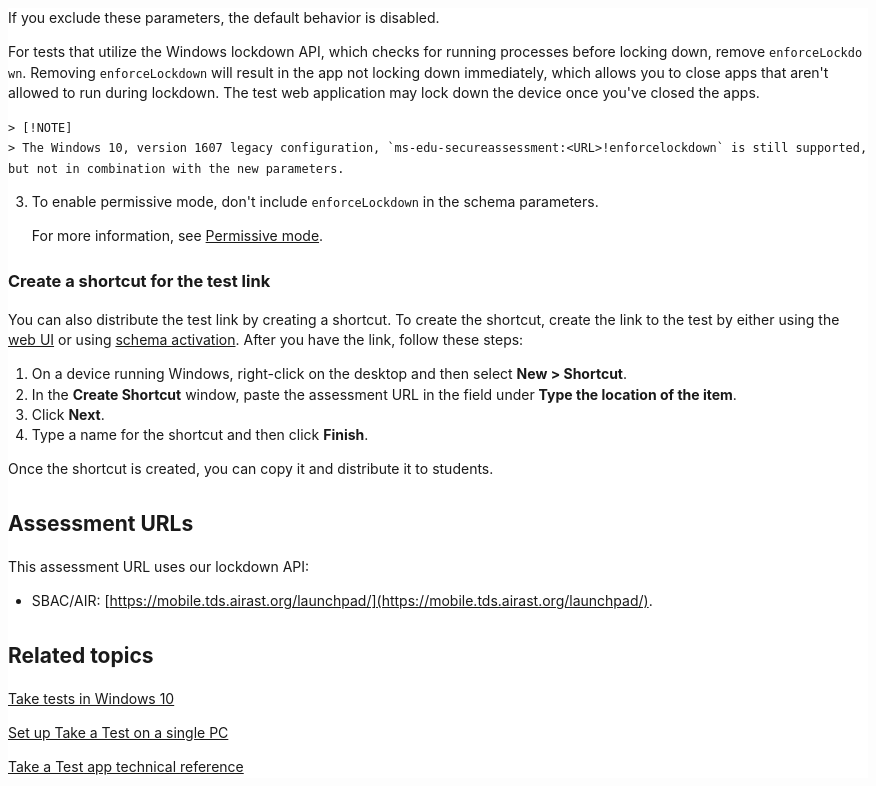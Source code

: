    If you exclude these parameters, the default behavior is disabled.

   For tests that utilize the Windows lockdown API, which checks for running processes before locking down, remove `enforceLockdown`. Removing `enforceLockdown` will result in the app not locking down immediately, which allows you to close apps that aren't allowed to run during lockdown. The test web application may lock down the device once you've closed the apps.

    > [!NOTE] 
    > The Windows 10, version 1607 legacy configuration, `ms-edu-secureassessment:<URL>!enforcelockdown` is still supported, but not in combination with the new parameters.

3. To enable permissive mode, don't include `enforceLockdown` in the schema parameters.

   For more information, see [Permissive mode](take-a-test-app-technical.md#permissive-mode).

### Create a shortcut for the test link
You can also distribute the test link by creating a shortcut. To create the shortcut, create the link to the test by either using the [web UI](https://aka.ms/create-a-take-a-test-link) or using [schema activation](#create-a-link-using-schema-activation). After you have the link, follow these steps:

1. On a device running Windows, right-click on the desktop and then select **New > Shortcut**.
2. In the **Create Shortcut** window, paste the assessment URL in the field under **Type the location of the item**.
3. Click **Next**.
4. Type a name for the shortcut and then click **Finish**.

Once the shortcut is created, you can copy it and distribute it to students.


## Assessment URLs
This assessment URL uses our lockdown API:
- SBAC/AIR:  [https://mobile.tds.airast.org/launchpad/](https://mobile.tds.airast.org/launchpad/).


## Related topics

[Take tests in Windows 10](take-tests-in-windows-10.md)

[Set up Take a Test on a single PC](take-a-test-single-pc.md)

[Take a Test app technical reference](take-a-test-app-technical.md)
